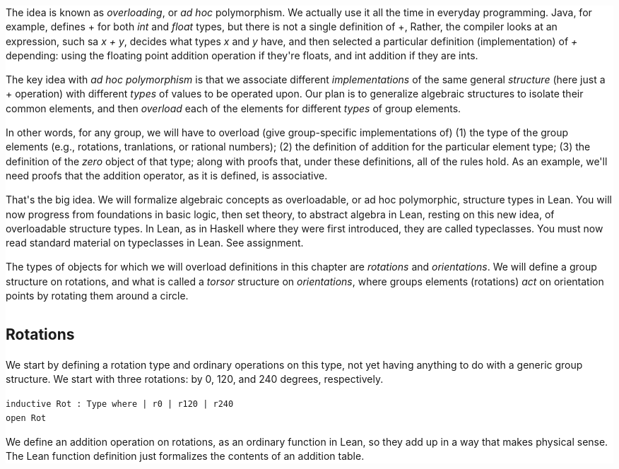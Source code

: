 The idea is known as *overloading*, or *ad hoc* polymorphism.
We actually use it all the time in everyday programming. Java,
for example, defines + for both *int* and *float* types, but
there is not a single definition of +, Rather, the compiler
looks at an expression, such sa *x + y*, decides what types
*x* and *y* have, and then selected a particular definition
(implementation) of *+* depending: using the floating point
addition operation if they're floats, and int addition if they
are ints.

The key idea with *ad hoc polymorphism* is that we associate
different *implementations* of the same general *structure*
(here just a + operation) with different *types* of values to
be operated upon. Our plan is to generalize algebraic structures
to isolate their common elements, and then *overload* each of
the elements for different *types* of group elements.

In other words, for any group, we will have to overload (give
group-specific implementations of) (1) the type of the group
elements (e.g., rotations, tranlations, or rational numbers);
(2) the definition of addition for the particular element type;
(3) the definition of the *zero* object of that type; along with
proofs that, under these definitions, all of the rules hold. As
an example, we'll need proofs that the addition operator, as it
is defined, is associative.

That's the big idea. We will formalize algebraic concepts as
overloadable, or ad hoc polymorphic, structure types in Lean.
You will now progress from foundations in basic logic, then set
theory, to abstract algebra in Lean, resting on this new idea,
of overloadable structure types. In Lean, as in Haskell where
they were first introduced, they are called typeclasses. You must
now read standard material on typeclasses in Lean. See assignment.

The types of objects for which we will overload definitions in
this chapter are *rotations* and *orientations*. We will define
a group structure on rotations, and what is called a *torsor*
structure on *orientations*, where groups elements (rotations)
*act* on orientation points by rotating them around a circle.


## Rotations

We start by defining a rotation type and ordinary
operations on this type, not yet having anything to
do with a generic group structure. We start with three
rotations: by 0, 120, and 240 degrees, respectively.

```lean
inductive Rot : Type where | r0 | r120 | r240
open Rot
```

We define an addition operation on rotations, as an
ordinary function in Lean, so they add up in a way that
makes physical sense. The Lean function definition just
formalizes the contents of an addition table.
